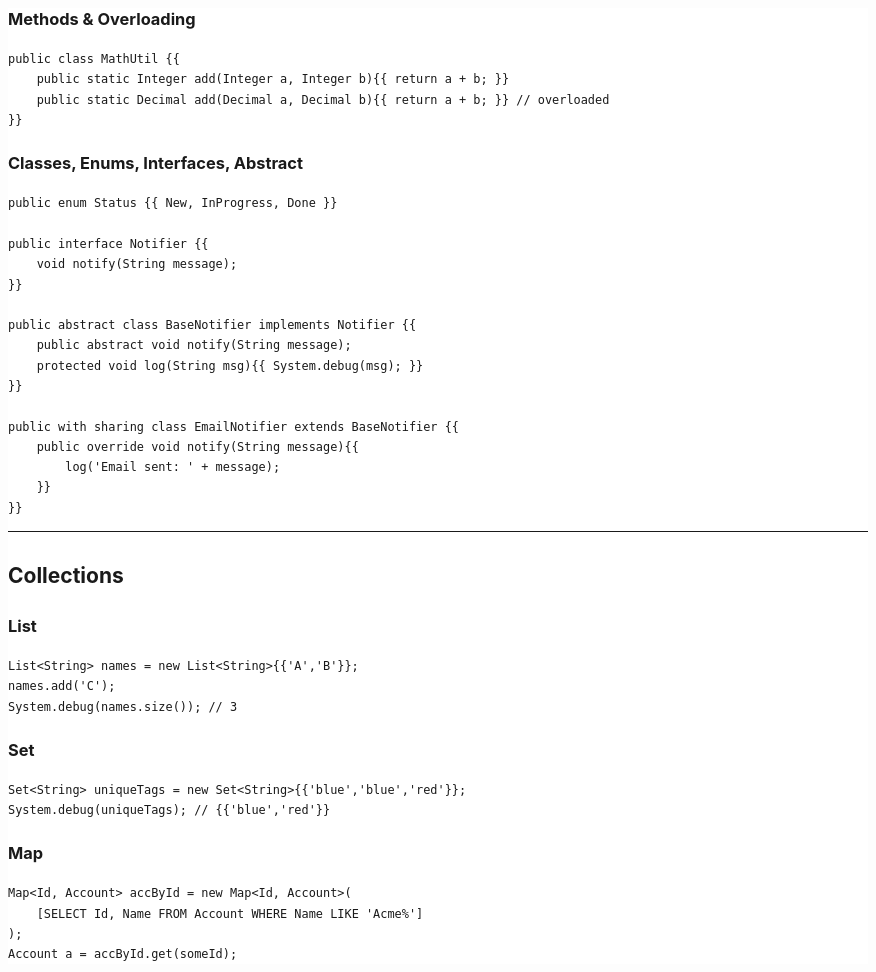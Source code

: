```apex
```

### Methods & Overloading
```apex
public class MathUtil {{
    public static Integer add(Integer a, Integer b){{ return a + b; }}
    public static Decimal add(Decimal a, Decimal b){{ return a + b; }} // overloaded
}}
```

### Classes, Enums, Interfaces, Abstract
```apex
public enum Status {{ New, InProgress, Done }}

public interface Notifier {{
    void notify(String message);
}}

public abstract class BaseNotifier implements Notifier {{
    public abstract void notify(String message);
    protected void log(String msg){{ System.debug(msg); }}
}}

public with sharing class EmailNotifier extends BaseNotifier {{
    public override void notify(String message){{
        log('Email sent: ' + message);
    }}
}}
```

---

## Collections

### List
```apex
List<String> names = new List<String>{{'A','B'}};
names.add('C');
System.debug(names.size()); // 3
```

### Set
```apex
Set<String> uniqueTags = new Set<String>{{'blue','blue','red'}};
System.debug(uniqueTags); // {{'blue','red'}}
```

### Map
```apex
Map<Id, Account> accById = new Map<Id, Account>(
    [SELECT Id, Name FROM Account WHERE Name LIKE 'Acme%']
);
Account a = accById.get(someId);
```
